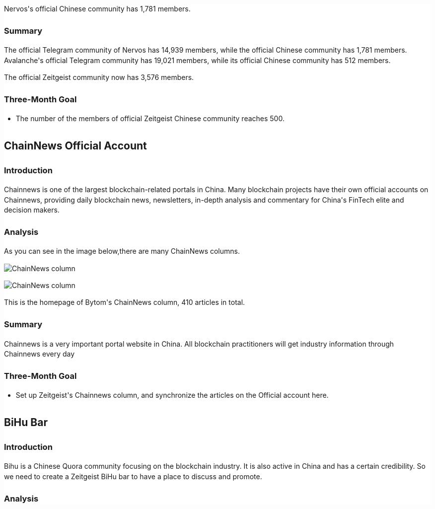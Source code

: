   Nervos's official Chinese community has 1,781 members.

### Summary

The official Telegram community of Nervos has 14,939 members, while the official Chinese community has 1,781 members.
Avalanche's official Telegram community has 19,021 members, while its official Chinese community has 512 members.

The official Zeitgeist community now has 3,576 members.

### Three-Month Goal

- The number of the members of official Zeitgeist Chinese community reaches 500.

## ChainNews Official Account

### Introduction

Chainnews is one of the largest blockchain-related portals in China. Many blockchain projects have their own official accounts on Chainnews, providing daily blockchain news, newsletters, in-depth analysis and commentary for China's FinTech elite and decision makers.

### Analysis

As you can see in the image below,there are many ChainNews columns.

![ChainNews column](https://raw.githubusercontent.com/Whisker17/ImageStoreService/main/20210428113506.png)

![ChainNews column](https://raw.githubusercontent.com/Whisker17/ImageStoreService/main/20210428121608.png)

This is the homepage of Bytom's ChainNews column, 410 articles in total.

### Summary

Chainnews is a very important portal website in China. All blockchain practitioners will get industry information through Chainnews every day

### Three-Month Goal

- Set up Zeitgeist's Chainnews column, and synchronize the articles on the Official account here.

## BiHu Bar

### Introduction

Bihu is a Chinese Quora community focusing on the blockchain industry. It is also active in China and has a certain credibility. So we need to create a Zeitgeist BiHu bar to have a place to discuss and promote.

### Analysis
